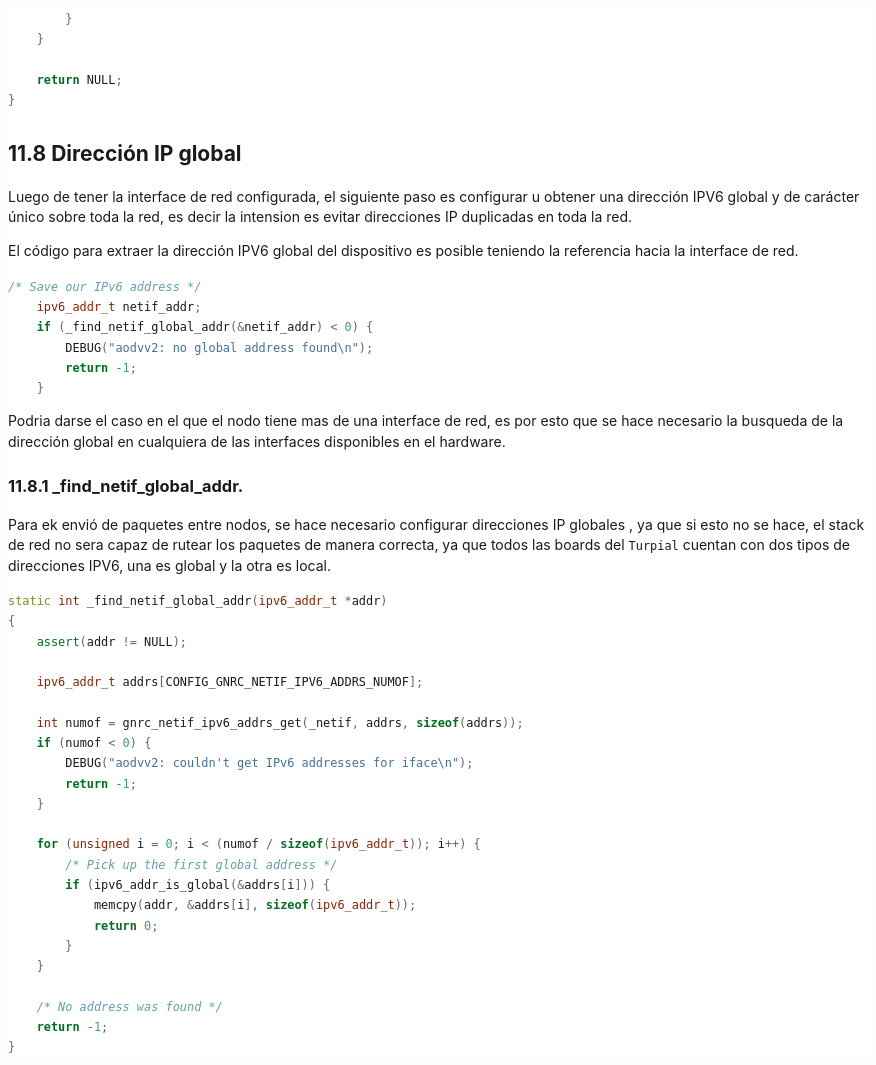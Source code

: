 ```cpp
        }
    }

    return NULL;
}
```


## 11.8 Dirección IP global
Luego de tener la interface de red configurada, el siguiente paso es configurar u obtener una dirección IPV6 global y de carácter único sobre toda la red, es decir la intension es evitar direcciones IP duplicadas en toda la red.

El código para extraer la dirección IPV6 global del dispositivo es posible teniendo la referencia hacia la interface de red.

```cpp
/* Save our IPv6 address */
    ipv6_addr_t netif_addr;
    if (_find_netif_global_addr(&netif_addr) < 0) {
        DEBUG("aodvv2: no global address found\n");
        return -1;
    }
```
Podria darse el caso en el que el nodo tiene mas de una interface de red, es por esto que se hace necesario la busqueda de la dirección global en cualquiera de las interfaces disponibles en el hardware.

### 11.8.1  _find_netif_global_addr.
Para ek envió de paquetes entre nodos, se hace necesario configurar direcciones IP globales , ya que si esto no se hace, el stack de red no sera capaz de rutear los paquetes de manera correcta, ya que todos las boards del ```Turpial``` cuentan con dos tipos de direcciones IPV6, una es global y la otra es local.

```cpp
static int _find_netif_global_addr(ipv6_addr_t *addr)
{
    assert(addr != NULL);

    ipv6_addr_t addrs[CONFIG_GNRC_NETIF_IPV6_ADDRS_NUMOF];

    int numof = gnrc_netif_ipv6_addrs_get(_netif, addrs, sizeof(addrs));
    if (numof < 0) {
        DEBUG("aodvv2: couldn't get IPv6 addresses for iface\n");
        return -1;
    }

    for (unsigned i = 0; i < (numof / sizeof(ipv6_addr_t)); i++) {
        /* Pick up the first global address */
        if (ipv6_addr_is_global(&addrs[i])) {
            memcpy(addr, &addrs[i], sizeof(ipv6_addr_t));
            return 0;
        }
    }

    /* No address was found */
    return -1;
}
```
